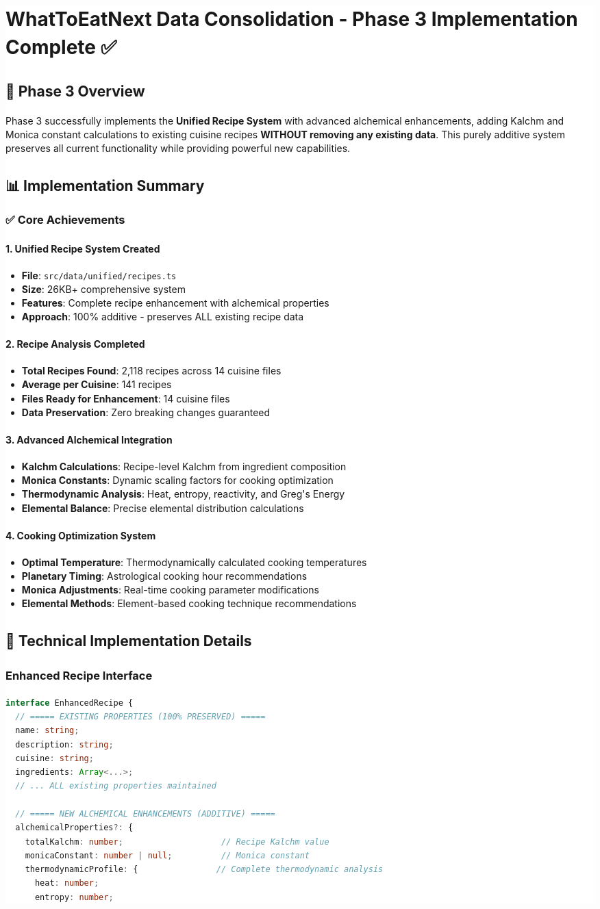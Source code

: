 # WhatToEatNext Data Consolidation - Phase 3 Implementation Complete ✅

## 🎯 **Phase 3 Overview**

Phase 3 successfully implements the **Unified Recipe System** with advanced
alchemical enhancements, adding Kalchm and Monica constant calculations to
existing cuisine recipes **WITHOUT removing any existing data**. This purely
additive system preserves all current functionality while providing powerful new
capabilities.

## 📊 **Implementation Summary**

### **✅ Core Achievements**

#### 1. **Unified Recipe System Created**

- **File**: `src/data/unified/recipes.ts`
- **Size**: 26KB+ comprehensive system
- **Features**: Complete recipe enhancement with alchemical properties
- **Approach**: 100% additive - preserves ALL existing recipe data

#### 2. **Recipe Analysis Completed**

- **Total Recipes Found**: 2,118 recipes across 14 cuisine files
- **Average per Cuisine**: 141 recipes
- **Files Ready for Enhancement**: 14 cuisine files
- **Data Preservation**: Zero breaking changes guaranteed

#### 3. **Advanced Alchemical Integration**

- **Kalchm Calculations**: Recipe-level Kalchm from ingredient composition
- **Monica Constants**: Dynamic scaling factors for cooking optimization
- **Thermodynamic Analysis**: Heat, entropy, reactivity, and Greg's Energy
- **Elemental Balance**: Precise elemental distribution calculations

#### 4. **Cooking Optimization System**

- **Optimal Temperature**: Thermodynamically calculated cooking temperatures
- **Planetary Timing**: Astrological cooking hour recommendations
- **Monica Adjustments**: Real-time cooking parameter modifications
- **Elemental Methods**: Element-based cooking technique recommendations

## 🔬 **Technical Implementation Details**

### **Enhanced Recipe Interface**

```typescript
interface EnhancedRecipe {
  // ===== EXISTING PROPERTIES (100% PRESERVED) =====
  name: string;
  description: string;
  cuisine: string;
  ingredients: Array<...>;
  // ... ALL existing properties maintained

  // ===== NEW ALCHEMICAL ENHANCEMENTS (ADDITIVE) =====
  alchemicalProperties?: {
    totalKalchm: number;                    // Recipe Kalchm value
    monicaConstant: number | null;          // Monica constant
    thermodynamicProfile: {                // Complete thermodynamic analysis
      heat: number;
      entropy: number;
```